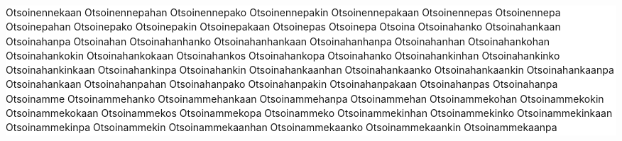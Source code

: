 Otsoinennekaan
Otsoinennepahan
Otsoinennepako
Otsoinennepakin
Otsoinennepakaan
Otsoinennepas
Otsoinennepa
Otsoinepahan
Otsoinepako
Otsoinepakin
Otsoinepakaan
Otsoinepas
Otsoinepa
Otsoina
Otsoinahanko
Otsoinahankaan
Otsoinahanpa
Otsoinahan
Otsoinahanhanko
Otsoinahanhankaan
Otsoinahanhanpa
Otsoinahanhan
Otsoinahankohan
Otsoinahankokin
Otsoinahankokaan
Otsoinahankos
Otsoinahankopa
Otsoinahanko
Otsoinahankinhan
Otsoinahankinko
Otsoinahankinkaan
Otsoinahankinpa
Otsoinahankin
Otsoinahankaanhan
Otsoinahankaanko
Otsoinahankaankin
Otsoinahankaanpa
Otsoinahankaan
Otsoinahanpahan
Otsoinahanpako
Otsoinahanpakin
Otsoinahanpakaan
Otsoinahanpas
Otsoinahanpa
Otsoinamme
Otsoinammehanko
Otsoinammehankaan
Otsoinammehanpa
Otsoinammehan
Otsoinammekohan
Otsoinammekokin
Otsoinammekokaan
Otsoinammekos
Otsoinammekopa
Otsoinammeko
Otsoinammekinhan
Otsoinammekinko
Otsoinammekinkaan
Otsoinammekinpa
Otsoinammekin
Otsoinammekaanhan
Otsoinammekaanko
Otsoinammekaankin
Otsoinammekaanpa